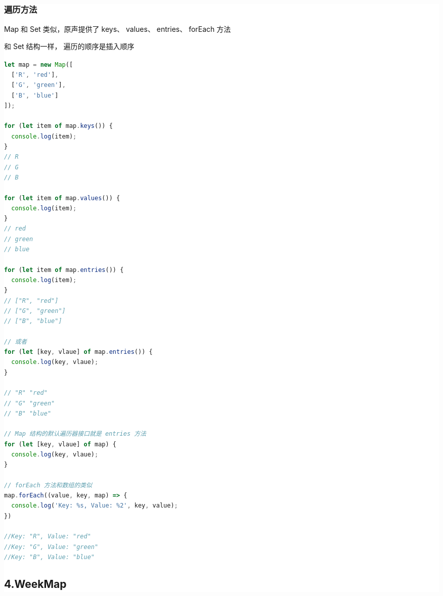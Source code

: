 ### 遍历方法

Map 和 Set 类似，原声提供了 keys、 values、 entries、 forEach 方法

和 Set 结构一样， 遍历的顺序是插入顺序

```javascript
let map = new Map([
  ['R', 'red'],
  ['G', 'green'],
  ['B', 'blue']
]);

for (let item of map.keys()) {
  console.log(item);
}
// R
// G
// B

for (let item of map.values()) {
  console.log(item);
}
// red
// green
// blue

for (let item of map.entries()) {
  console.log(item);
}
// ["R", "red"]
// ["G", "green"]
// ["B", "blue"]

// 或者
for (let [key, vlaue] of map.entries()) {
  console.log(key, vlaue);
}

// "R" "red"
// "G" "green"
// "B" "blue"

// Map 结构的默认遍历器接口就是 entries 方法
for (let [key, vlaue] of map) {
  console.log(key, vlaue);
}

// forEach 方法和数组的类似
map.forEach((value, key, map) => {
  console.log('Key: %s, Value: %2', key, value);
})

//Key: "R", Value: "red"
//Key: "G", Value: "green"
//Key: "B", Value: "blue"
```

## 4.WeekMap